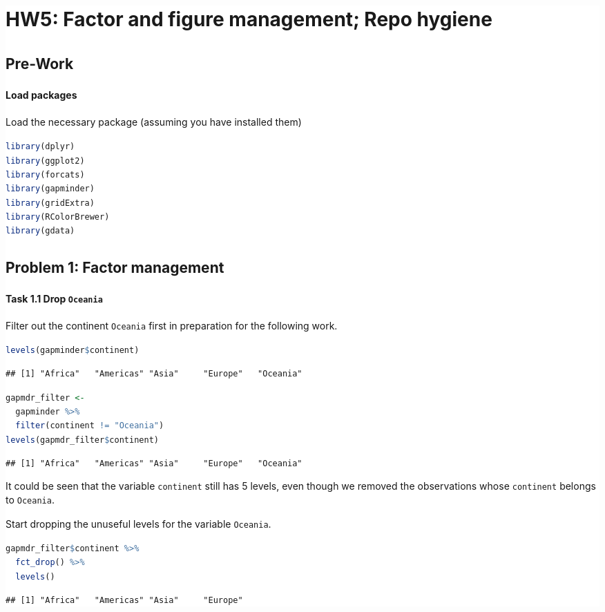 HW5: Factor and figure management; Repo hygiene
================

Pre-Work
--------

#### Load packages

Load the necessary package (assuming you have installed them)

``` r
library(dplyr)
library(ggplot2)
library(forcats)
library(gapminder)
library(gridExtra)
library(RColorBrewer)
library(gdata)
```

Problem 1: Factor management
----------------------------

#### Task 1.1 Drop `Oceania`

Filter out the continent `Oceania` first in preparation for the following work.

``` r
levels(gapminder$continent)
```

    ## [1] "Africa"   "Americas" "Asia"     "Europe"   "Oceania"

``` r
gapmdr_filter <- 
  gapminder %>%
  filter(continent != "Oceania")
levels(gapmdr_filter$continent) 
```

    ## [1] "Africa"   "Americas" "Asia"     "Europe"   "Oceania"

It could be seen that the variable `continent` still has 5 levels, even though we removed the observations whose `continent` belongs to `Oceania`.

Start dropping the unuseful levels for the variable `Oceania`.

``` r
gapmdr_filter$continent %>%
  fct_drop() %>%
  levels()
```

    ## [1] "Africa"   "Americas" "Asia"     "Europe"
